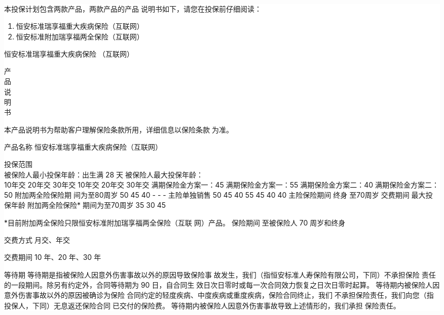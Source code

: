 本投保计划包含两款产品，两款产品的产品
说明书如下，请您在投保前仔细阅读： 
1. 恒安标准瑞享福重大疾病保险（互联网） 
2. 恒安标准附加瑞享福两全保险（互联网） 
 
 恒安标准瑞享福重大疾病保险
（互联网） 
 
 
产   
品   
说   
明   
书 
 
 
 
 
本产品说明书为帮助客户理解保险条款所用，详细信息以保险条款
为准。 
 
产品名称  恒安标准瑞享福重大疾病保险（互联网） 
 
投保范围  
被保险人最小投保年龄：出生满 28 天 
被保险人最大投保年龄：  
10年交 20年交 30年交 10年交 20年交 30年交
满期保险金方案一：45 满期保险金方案一：55
满期保险金方案二：40 满期保险金方案二：50
附加两全险保险期
间为至80周岁
50 45 40 - - -
主险单独销售 50 45 40 55 45 40
40
主险保险期间 终身 至70周岁
交费期间
最大投
保年龄
附加两全险保险*
期间为至70周岁
35 30 45
 
*目前附加两全保险只限恒安标准附加瑞享福两全保险（互联
网）产品。 
保险期间  至被保险人 70 周岁和终身 
 
交费方式  月交、年交 
 
交费期间  10 年、20 年、30 年 
 
等待期 
等待期是指被保险人因意外伤害事故以外的原因导致保险事
故发生，我们（指恒安标准人寿保险有限公司，下同）不承担保险
责任的一段期间。除另有约定外，合同等待期为 90 日，自合同生
效日次日零时或每一次合同效力恢复之日次日零时起算。 
等待期内被保险人因意外伤害事故以外的原因被确诊为保险
合同约定的轻度疾病、中度疾病或重度疾病，保险合同终止，我们
不承担保险责任，我们向您（指投保人，下同）无息返还保险合同
已交付的保险费。 
等待期内被保险人因意外伤害事故导致上述情形的，我们承担
保险责任。 
 